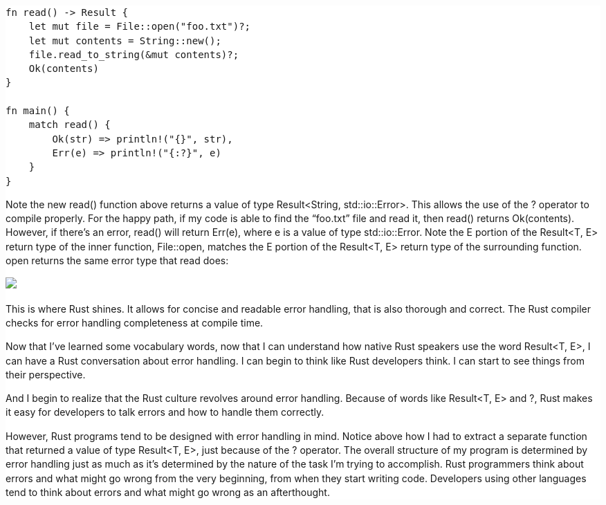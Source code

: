 <pre type="rust">
fn read() -> Result<String, std::io::Error> {
    let mut file = File::open("foo.txt")?;
    let mut contents = String::new();
    file.read_to_string(&mut contents)?;
    Ok(contents)
}

fn main() {
    match read() {
        Ok(str) => println!("{}", str),
        Err(e) => println!("{:?}", e)
    }
}
</pre>

Note the new <span class="code">read()</span> function above returns a value of
type <span class="code">Result<String, std::io::Error></span>. This allows the
use of the <span class="code">?</span> operator to compile properly. For the
happy path, if my code is able to find the “foo.txt” file and read it, then
<span class="code">read()</span> returns <span
class="code">Ok(contents)</span>. However, if there’s an error, <span
class="code">read()</span> will return <span class="code">Err(e)</span>, where
<span class="code">e</span> is a value of type <span
class="code">std::io::Error</span>. Note the <span class="code">E</span>
portion of the <span class="code">Result<T, E></span> return type of the inner
function, <span class="code">File::open</span>, matches the <span
class="code">E</span> portion of the <span class="code">Result<T, E></span>
return type of the surrounding function. <span class="code">open</span> returns
the same error type that read does:

<img src="http://localhost/assets/2019/10/7/error-types.png">

This is where Rust shines. It allows for concise and readable error handling,
that is also thorough and correct. The Rust compiler checks for error handling
completeness at compile time.

Now that I’ve learned some vocabulary words, now that I can understand how
native Rust speakers use the word Result<T, E>, I can have a Rust conversation
about error handling. I can begin to think like Rust developers think. I can
start to see things from their perspective.

And I begin to realize that the Rust culture revolves around error handling.
Because of words like <span class="code">Result<T, E></span> and <span
class="code">?</span>, Rust makes it easy for developers to talk errors and how
to handle them correctly.

However, Rust programs tend to be designed with error handling in mind. Notice
above how I had to extract a separate function that returned a value of type
<span class="code">Result<T, E></span>, just because of the <span
class="code">?</span> operator. The overall structure of my program is
determined by error handling just as much as it’s determined by the nature of
the task I’m trying to accomplish. Rust programmers think about errors and what
might go wrong from the very beginning, from when they start writing code.
Developers using other languages tend to think about errors and what might go
wrong as an afterthought.
